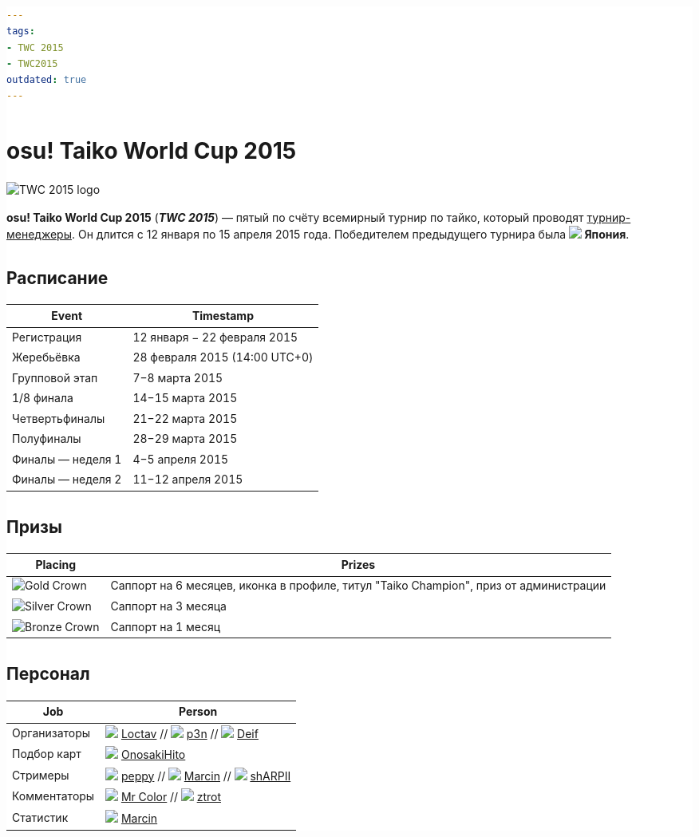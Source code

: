 ```yaml
---
tags:
- TWC 2015
- TWC2015
outdated: true
---
```

osu! Taiko World Cup 2015
==========================

![TWC 2015 logo](logo.png)

**osu! Taiko World Cup 2015** (***TWC 2015***) — пятый по счёту всемирный турнир по тайко, который проводят [турнир-менеджеры](https://osu.ppy.sh/groups/26). Он длится с 12 января по 15 апреля 2015 года. Победителем предыдущего турнира была **![][flag_JP] Япония**.

Расписание
-----------------

| Event             | Timestamp                     |
|-------------------|-------------------------------|
| Регистрация       | 12 января − 22 февраля 2015   |
| Жеребьёвка        | 28 февраля 2015 (14:00 UTC+0) |
| Групповой этап    | 7−8 марта 2015                |
| 1/8 финала        | 14−15 марта 2015              |
| Четвертьфиналы    | 21−22 марта 2015              |
| Полуфиналы        | 28−29 марта 2015              |
| Финалы — неделя 1 | 4−5 апреля 2015               |
| Финалы — неделя 2 | 11−12 апреля 2015             |

Призы
------

| Placing                                                    | Prizes                                                                                |
|------------------------------------------------------------|---------------------------------------------------------------------------------------|
| ![Gold Crown](/wiki/shared/GCrown.png "1st place")   | Саппорт на 6 месяцев, иконка в профиле, титул "Taiko Champion", приз от администрации |
| ![Silver Crown](/wiki/shared/SCrown.png "2nd place") | Саппорт на 3 месяца                                                                   |
| ![Bronze Crown](/wiki/shared/BCrown.png "3rd place") | Саппорт на 1 месяц                                                                    |

Персонал
-----------

| Job          | Person                                                                                                                                                                                        |
|--------------|-----------------------------------------------------------------------------------------------------------------------------------------------------------------------------------------------|
| Организаторы | ![][flag_DE] [Loctav](https://osu.ppy.sh/users/71366) // ![][flag_DE] [p3n](https://osu.ppy.sh/users/123703) // ![][flag_ES] [Deif](https://osu.ppy.sh/users/318565)  |
| Подбор карт  | ![][flag_DE] [OnosakiHito](https://osu.ppy.sh/users/290128)                                                                                                                           |
| Стримеры     | ![][flag_AU] [peppy](https://osu.ppy.sh/users/2) // ![][flag_PL] [Marcin](https://osu.ppy.sh/users/722665) // ![][flag_FR] [shARPII](https://osu.ppy.sh/users/776257) |
| Комментаторы | ![][flag_FR] [Mr Color](https://osu.ppy.sh/users/116078) // ![][flag_US] [ztrot](https://osu.ppy.sh/users/6347)                                                               |
| Статистик    | ![][flag_PL] [Marcin](https://osu.ppy.sh/users/722665)                                                                                                                                |


[flag_AU]: /wiki/shared/flag/AU.gif
[flag_DE]: /wiki/shared/flag/DE.gif
[flag_ES]: /wiki/shared/flag/ES.gif
[flag_FR]: /wiki/shared/flag/FR.gif
[flag_JP]: /wiki/shared/flag/JP.gif
[flag_PL]: /wiki/shared/flag/PL.gif
[flag_US]: /wiki/shared/flag/US.gif